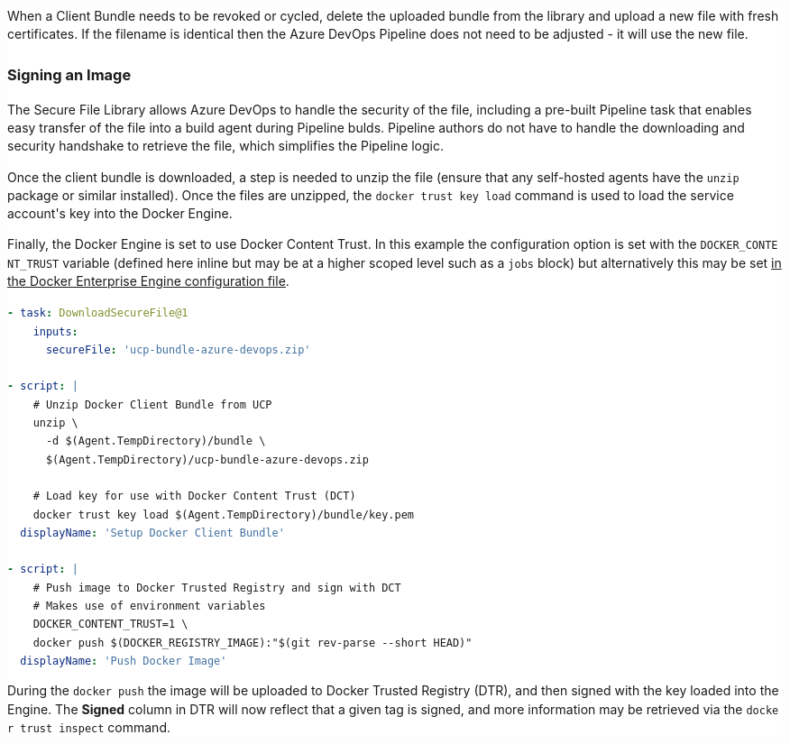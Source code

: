 When a Client Bundle needs to be revoked or cycled, delete the uploaded bundle from the library and upload a new file with fresh certificates. If the filename is identical then the Azure DevOps Pipeline does not need to be adjusted - it will use the new file.

### Signing an Image

The Secure File Library allows Azure DevOps to handle the security of the file, including a pre-built Pipeline task that enables easy transfer of the file into a build agent during Pipeline bulds. Pipeline authors do not have to handle the downloading and security handshake to retrieve the file, which simplifies the Pipeline logic. 

Once the client bundle is downloaded, a step is needed to unzip the file (ensure that any self-hosted agents have the `unzip` package or similar installed). Once the files are unzipped, the `docker trust key load` command is used to load the service account's key into the Docker Engine. 

Finally, the Docker Engine is set to use Docker Content Trust. In this example the configuration option is set with the `DOCKER_CONTENT_TRUST` variable (defined here inline but may be at a higher scoped level such as a `jobs` block) but alternatively this may be set [in the Docker Enterprise Engine configuration file](https://docs.docker.com/engine/security/trust/content_trust/#enabling-dct-within-the-docker-enterprise-engine).

```yaml
- task: DownloadSecureFile@1
    inputs:
      secureFile: 'ucp-bundle-azure-devops.zip'

- script: |
    # Unzip Docker Client Bundle from UCP
    unzip \
      -d $(Agent.TempDirectory)/bundle \
      $(Agent.TempDirectory)/ucp-bundle-azure-devops.zip
    
    # Load key for use with Docker Content Trust (DCT)
    docker trust key load $(Agent.TempDirectory)/bundle/key.pem
  displayName: 'Setup Docker Client Bundle'

- script: |
    # Push image to Docker Trusted Registry and sign with DCT
    # Makes use of environment variables
    DOCKER_CONTENT_TRUST=1 \
    docker push $(DOCKER_REGISTRY_IMAGE):"$(git rev-parse --short HEAD)"
  displayName: 'Push Docker Image'
```

During the `docker push` the image will be uploaded to Docker Trusted Registry (DTR), and then signed with the key loaded into the Engine. The **Signed** column in DTR will now reflect that a given tag is signed, and more information may be retrieved via the `docker trust inspect` command.
